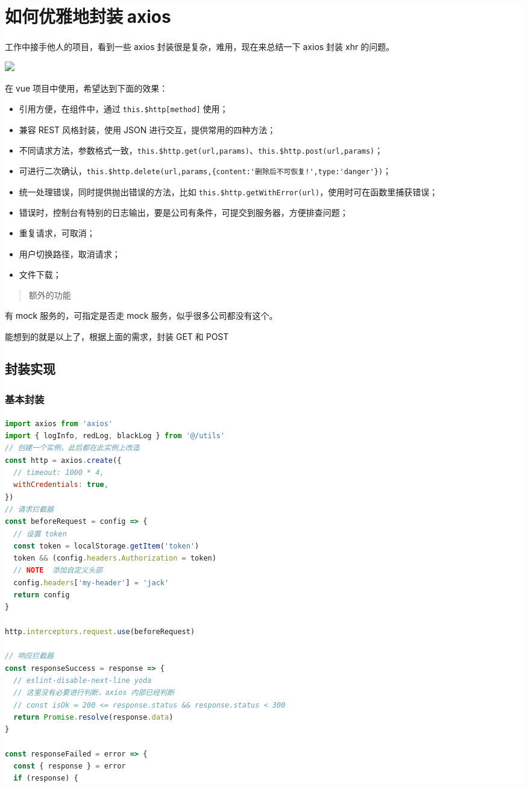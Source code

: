 # 如何优雅地封装 axios

工作中接手他人的项目，看到一些 axios 封装很是复杂，难用，现在来总结一下 axios 封装 xhr 的问题。

![](https://tva1.sinaimg.cn/large/008vxvgGly1h856xt5v1tj306k08wt9h.jpg)

在 vue 项目中使用，希望达到下面的效果：

- 引用方便，在组件中，通过 `this.$http[method]` 使用；

- 兼容 REST 风格封装，使用 JSON 进行交互，提供常用的四种方法；

- 不同请求方法，参数格式一致，`this.$http.get(url,params)`、`this.$http.post(url,params)`；

- 可进行二次确认，`this.$http.delete(url,params,{content:'删除后不可恢复!',type:'danger'})`；

- 统一处理错误，同时提供抛出错误的方法，比如 `this.$http.getWithError(url)`，使用时可在函数里捕获错误；

- 错误时，控制台有特别的日志输出，要是公司有条件，可提交到服务器，方便排查问题；

- 重复请求，可取消；

- 用户切换路径，取消请求；

- 文件下载；



> 额外的功能

有 mock 服务的，可指定是否走 mock 服务，似乎很多公司都没有这个。

能想到的就是以上了，根据上面的需求，封装 GET 和 POST

## 封装实现

### 基本封装

```js
import axios from 'axios'
import { logInfo, redLog, blackLog } from '@/utils'
// 创建一个实例，此后都在此实例上改造
const http = axios.create({
  // timeout: 1000 * 4,
  withCredentials: true,
})
// 请求拦截器
const beforeRequest = config => {
  // 设置 token
  const token = localStorage.getItem('token')
  token && (config.headers.Authorization = token)
  // NOTE  添加自定义头部
  config.headers['my-header'] = 'jack'
  return config
}

http.interceptors.request.use(beforeRequest)

// 响应拦截器
const responseSuccess = response => {
  // eslint-disable-next-line yoda
  // 这里没有必要进行判断，axios 内部已经判断
  // const isOk = 200 <= response.status && response.status < 300
  return Promise.resolve(response.data)
}

const responseFailed = error => {
  const { response } = error
  if (response) {
```